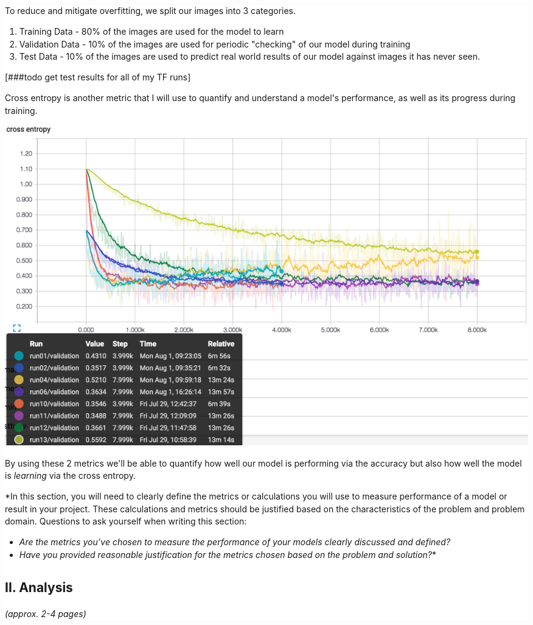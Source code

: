 To reduce and mitigate overfitting, we split our images into 3 categories.
1. Training Data - 80% of the images are used for the model to learn
2. Validation Data - 10% of the images are used for periodic "checking" of our model during training
3. Test Data - 10% of the images are used to predict real world results of our model against images it has never seen.

[###todo get test results for all of my TF runs]

Cross entropy is another metric that I will use to quantify and understand a model's performance, as well as its progress during training.

![cross_entropy](crossentropy_summary.png)

By using these 2 metrics we'll be able to quantify how well our model is performing via the accuracy but also how well the model is *learning* via the cross entropy.

*In this section, you will need to clearly define the metrics or calculations you will use to measure performance of a model or result in your project. These calculations and metrics should be justified based on the characteristics of the problem and problem domain. Questions to ask yourself when writing this section:
- _Are the metrics you’ve chosen to measure the performance of your models clearly discussed and defined?_
- _Have you provided reasonable justification for the metrics chosen based on the problem and solution?_*


## II. Analysis
_(approx. 2-4 pages)_
